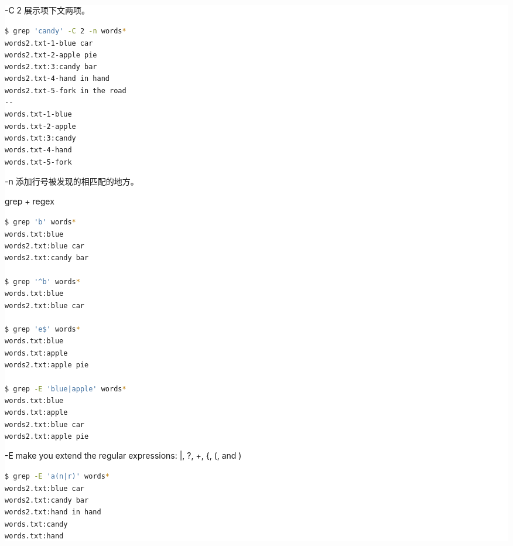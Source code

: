 -C 2 展示项下文两项。

```Bash
$ grep 'candy' -C 2 -n words*
words2.txt-1-blue car
words2.txt-2-apple pie
words2.txt:3:candy bar
words2.txt-4-hand in hand
words2.txt-5-fork in the road
--
words.txt-1-blue
words.txt-2-apple
words.txt:3:candy
words.txt-4-hand
words.txt-5-fork

```

-n 添加行号被发现的相匹配的地方。

grep + regex


```Bash
$ grep 'b' words*
words.txt:blue
words2.txt:blue car
words2.txt:candy bar

$ grep '^b' words*
words.txt:blue
words2.txt:blue car

$ grep 'e$' words*
words.txt:blue
words.txt:apple
words2.txt:apple pie

$ grep -E 'blue|apple' words*
words.txt:blue
words.txt:apple
words2.txt:blue car
words2.txt:apple pie

```

-E make you extend the regular expressions: |, ?, +, {, (, and )

```Bash
$ grep -E 'a(n|r)' words*
words2.txt:blue car
words2.txt:candy bar
words2.txt:hand in hand
words.txt:candy
words.txt:hand

```
